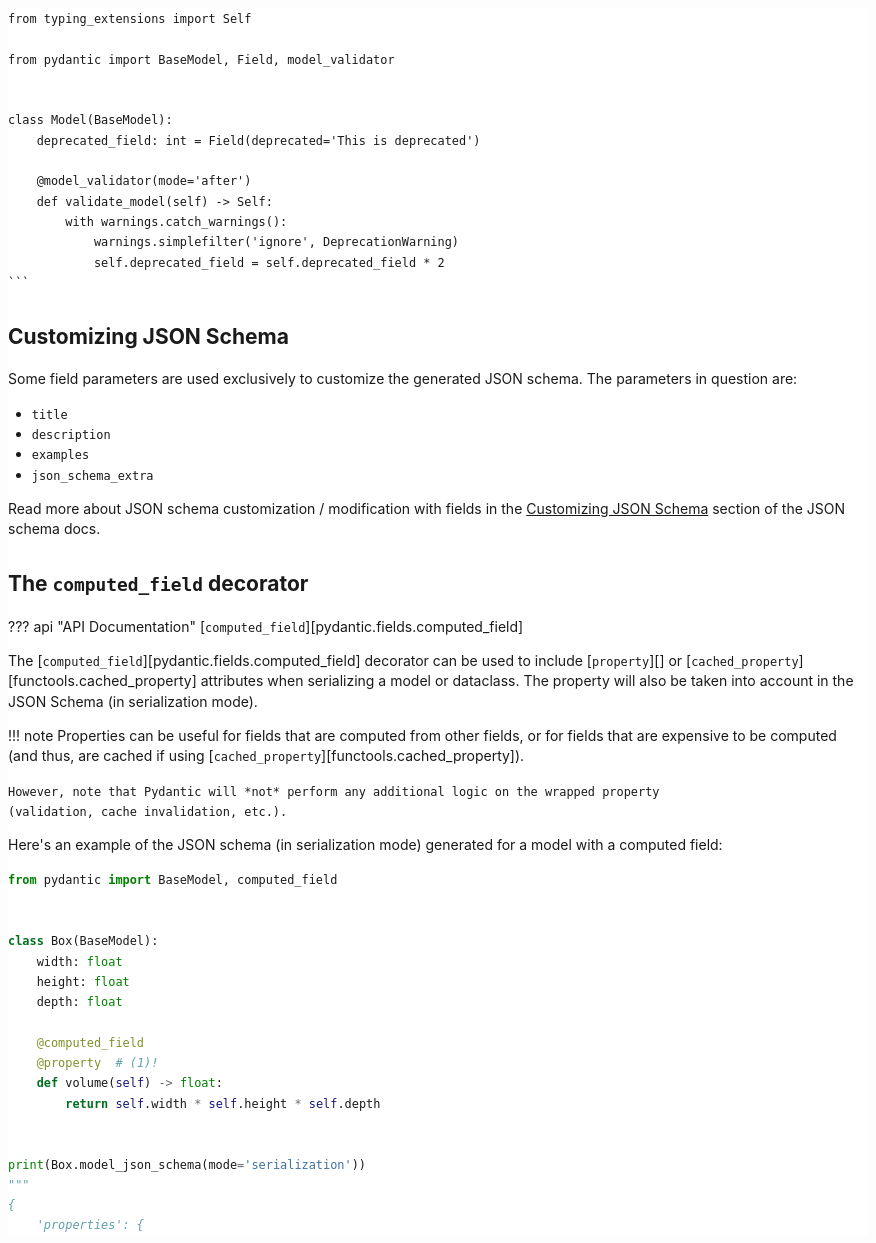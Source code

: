     from typing_extensions import Self

    from pydantic import BaseModel, Field, model_validator


    class Model(BaseModel):
        deprecated_field: int = Field(deprecated='This is deprecated')

        @model_validator(mode='after')
        def validate_model(self) -> Self:
            with warnings.catch_warnings():
                warnings.simplefilter('ignore', DeprecationWarning)
                self.deprecated_field = self.deprecated_field * 2
    ```

## Customizing JSON Schema

Some field parameters are used exclusively to customize the generated JSON schema. The parameters in question are:

* `title`
* `description`
* `examples`
* `json_schema_extra`

Read more about JSON schema customization / modification with fields in the [Customizing JSON Schema] section of the JSON schema docs.

## The `computed_field` decorator

??? api "API Documentation"
    [`computed_field`][pydantic.fields.computed_field]<br>

The [`computed_field`][pydantic.fields.computed_field] decorator can be used to include [`property`][] or
[`cached_property`][functools.cached_property] attributes when serializing a model or dataclass.
The property will also be taken into account in the JSON Schema (in serialization mode).

!!! note
    Properties can be useful for fields that are computed from other fields, or for fields that
    are expensive to be computed (and thus, are cached if using [`cached_property`][functools.cached_property]).

    However, note that Pydantic will *not* perform any additional logic on the wrapped property
    (validation, cache invalidation, etc.).

Here's an example of the JSON schema (in serialization mode) generated for a model with a computed field:

```python
from pydantic import BaseModel, computed_field


class Box(BaseModel):
    width: float
    height: float
    depth: float

    @computed_field
    @property  # (1)!
    def volume(self) -> float:
        return self.width * self.height * self.depth


print(Box.model_json_schema(mode='serialization'))
"""
{
    'properties': {
```

[JSON Schema Draft 2020-12]: https://json-schema.org/understanding-json-schema/reference/numeric.html#numeric-types
[Discriminated Unions]: ../concepts/unions.md#discriminated-unions
[Validating data]: models.md#validating-data
[Models]: models.md
[init-only field]: https://docs.python.org/3/library/dataclasses.html#init-only-variables
[frozen dataclass documentation]: https://docs.python.org/3/library/dataclasses.html#frozen-instances
[Validate Assignment]: models.md#validate-assignment
[Serialization]: serialization.md#model-and-field-level-include-and-exclude
[Customizing JSON Schema]: json_schema.md#field-level-customization
[annotated]: https://docs.python.org/3/library/typing.html#typing.Annotated